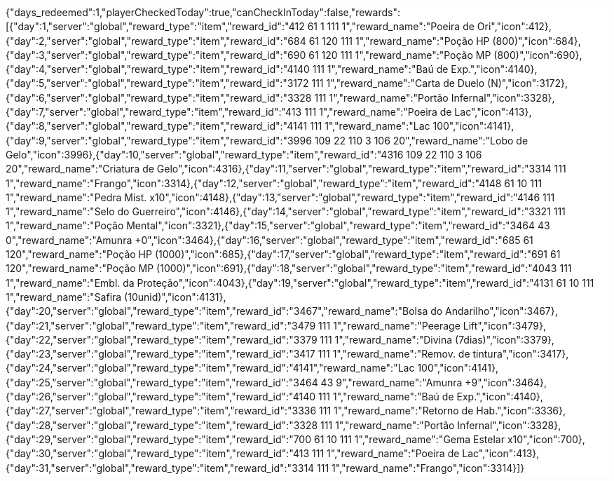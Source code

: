 {"days_redeemed":1,"playerCheckedToday":true,"canCheckInToday":false,"rewards":[{"day":1,"server":"global","reward_type":"item","reward_id":"412 61 1 111 1","reward_name":"Poeira de Ori","icon":412},{"day":2,"server":"global","reward_type":"item","reward_id":"684 61 120 111 1","reward_name":"Poção HP (800)","icon":684},{"day":3,"server":"global","reward_type":"item","reward_id":"690 61 120 111 1","reward_name":"Poção MP (800)","icon":690},{"day":4,"server":"global","reward_type":"item","reward_id":"4140 111 1","reward_name":"Baú de Exp.","icon":4140},{"day":5,"server":"global","reward_type":"item","reward_id":"3172 111 1","reward_name":"Carta de Duelo (N)","icon":3172},{"day":6,"server":"global","reward_type":"item","reward_id":"3328 111 1","reward_name":"Portão Infernal","icon":3328},{"day":7,"server":"global","reward_type":"item","reward_id":"413 111 1","reward_name":"Poeira de Lac","icon":413},{"day":8,"server":"global","reward_type":"item","reward_id":"4141 111 1","reward_name":"Lac 100","icon":4141},{"day":9,"server":"global","reward_type":"item","reward_id":"3996 109 22 110 3 106 20","reward_name":"Lobo de Gelo","icon":3996},{"day":10,"server":"global","reward_type":"item","reward_id":"4316 109 22 110 3 106 20","reward_name":"Criatura de Gelo","icon":4316},{"day":11,"server":"global","reward_type":"item","reward_id":"3314 111 1","reward_name":"Frango","icon":3314},{"day":12,"server":"global","reward_type":"item","reward_id":"4148 61 10 111 1","reward_name":"Pedra Mist. x10","icon":4148},{"day":13,"server":"global","reward_type":"item","reward_id":"4146 111 1","reward_name":"Selo do Guerreiro","icon":4146},{"day":14,"server":"global","reward_type":"item","reward_id":"3321 111 1","reward_name":"Poção Mental","icon":3321},{"day":15,"server":"global","reward_type":"item","reward_id":"3464 43 0","reward_name":"Amunra +0","icon":3464},{"day":16,"server":"global","reward_type":"item","reward_id":"685 61 120","reward_name":"Poção HP (1000)","icon":685},{"day":17,"server":"global","reward_type":"item","reward_id":"691 61 120","reward_name":"Poção MP (1000)","icon":691},{"day":18,"server":"global","reward_type":"item","reward_id":"4043 111 1","reward_name":"Embl. da Proteção","icon":4043},{"day":19,"server":"global","reward_type":"item","reward_id":"4131 61 10 111 1","reward_name":"Safira (10unid)","icon":4131},{"day":20,"server":"global","reward_type":"item","reward_id":"3467","reward_name":"Bolsa do Andarilho","icon":3467},{"day":21,"server":"global","reward_type":"item","reward_id":"3479 111 1","reward_name":"Peerage Lift","icon":3479},{"day":22,"server":"global","reward_type":"item","reward_id":"3379 111 1","reward_name":"Divina (7dias)","icon":3379},{"day":23,"server":"global","reward_type":"item","reward_id":"3417 111 1","reward_name":"Remov. de tintura","icon":3417},{"day":24,"server":"global","reward_type":"item","reward_id":"4141","reward_name":"Lac 100","icon":4141},{"day":25,"server":"global","reward_type":"item","reward_id":"3464 43 9","reward_name":"Amunra +9","icon":3464},{"day":26,"server":"global","reward_type":"item","reward_id":"4140 111 1","reward_name":"Baú de Exp.","icon":4140},{"day":27,"server":"global","reward_type":"item","reward_id":"3336 111 1","reward_name":"Retorno de Hab.","icon":3336},{"day":28,"server":"global","reward_type":"item","reward_id":"3328 111 1","reward_name":"Portão Infernal","icon":3328},{"day":29,"server":"global","reward_type":"item","reward_id":"700 61 10 111 1","reward_name":"Gema Estelar x10","icon":700},{"day":30,"server":"global","reward_type":"item","reward_id":"413 111 1","reward_name":"Poeira de Lac","icon":413},{"day":31,"server":"global","reward_type":"item","reward_id":"3314 111 1","reward_name":"Frango","icon":3314}]}
